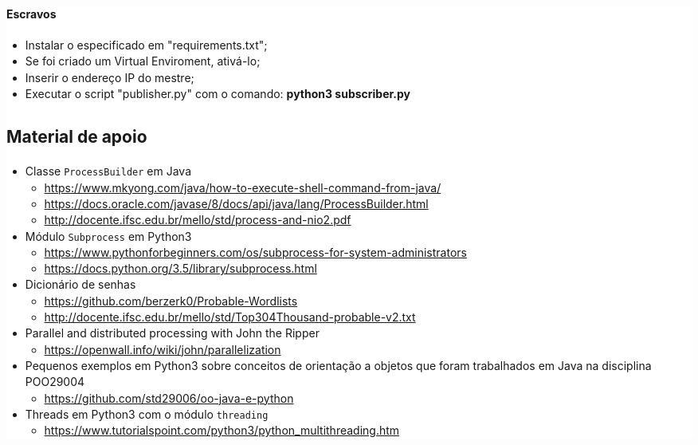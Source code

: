 #### Escravos
- Instalar o especificado em "requirements.txt";
- Se foi criado um Virtual Enviroment, ativá-lo;
- Inserir o endereço IP do mestre;
- Executar o script "publisher.py" com o comando: **python3 subscriber.py**


## Material de apoio

- Classe `ProcessBuilder` em Java 
  - https://www.mkyong.com/java/how-to-execute-shell-command-from-java/
  - https://docs.oracle.com/javase/8/docs/api/java/lang/ProcessBuilder.html
  - http://docente.ifsc.edu.br/mello/std/process-and-nio2.pdf
- Módulo `Subprocess` em Python3
  - https://www.pythonforbeginners.com/os/subprocess-for-system-administrators
  - https://docs.python.org/3.5/library/subprocess.html
- Dicionário de senhas 
  - https://github.com/berzerk0/Probable-Wordlists
  - http://docente.ifsc.edu.br/mello/std/Top304Thousand-probable-v2.txt
- Parallel and distributed processing with John the Ripper
  - https://openwall.info/wiki/john/parallelization
- Pequenos exemplos em Python3 sobre conceitos de orientação a objetos que foram trabalhados em Java na disciplina POO29004
  - https://github.com/std29006/oo-java-e-python
- Threads em Python3 com o módulo `threading`
  - https://www.tutorialspoint.com/python3/python_multithreading.htm
